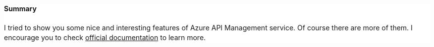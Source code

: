 #### Summary

I tried to show you some nice and interesting features of Azure API Management service. Of course there are more of them. I encourage you to check [official documentation](https://docs.microsoft.com/en-us/azure/api-management/) to learn more.
